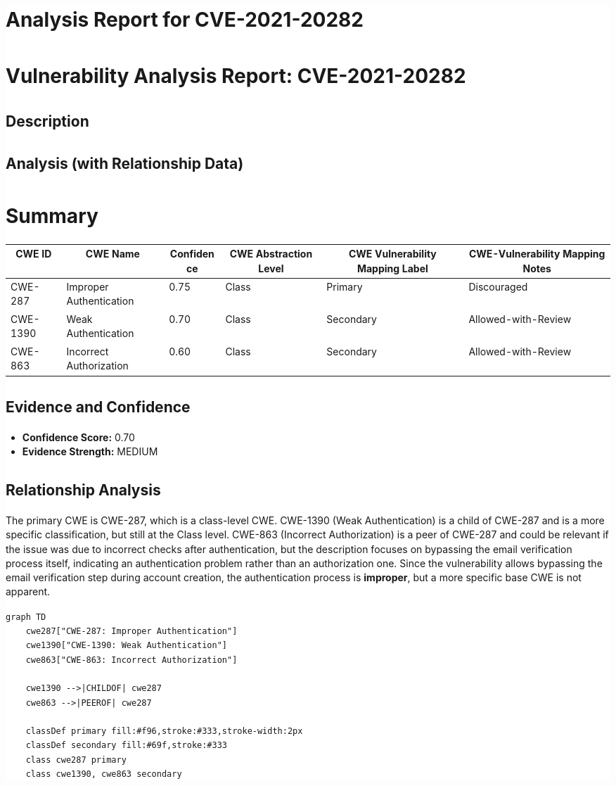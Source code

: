 # Analysis Report for CVE-2021-20282

# Vulnerability Analysis Report: CVE-2021-20282

## Description



## Analysis (with Relationship Data)

# Summary
| CWE ID | CWE Name | Confidence | CWE Abstraction Level | CWE Vulnerability Mapping Label | CWE-Vulnerability Mapping Notes |
|---|---|---|---|---|---|
| CWE-287 | Improper Authentication | 0.75 | Class | Primary | Discouraged |
| CWE-1390 | Weak Authentication | 0.70 | Class | Secondary | Allowed-with-Review |
| CWE-863 | Incorrect Authorization | 0.60 | Class | Secondary | Allowed-with-Review |

## Evidence and Confidence

*   **Confidence Score:** 0.70
*   **Evidence Strength:** MEDIUM

## Relationship Analysis
The primary CWE is CWE-287, which is a class-level CWE. CWE-1390 (Weak Authentication) is a child of CWE-287 and is a more specific classification, but still at the Class level. CWE-863 (Incorrect Authorization) is a peer of CWE-287 and could be relevant if the issue was due to incorrect checks after authentication, but the description focuses on bypassing the email verification process itself, indicating an authentication problem rather than an authorization one. Since the vulnerability allows bypassing the email verification step during account creation, the authentication process is **improper**, but a more specific base CWE is not apparent.

```mermaid
graph TD
    cwe287["CWE-287: Improper Authentication"]
    cwe1390["CWE-1390: Weak Authentication"]
    cwe863["CWE-863: Incorrect Authorization"]

    cwe1390 -->|CHILDOF| cwe287
    cwe863 -->|PEEROF| cwe287

    classDef primary fill:#f96,stroke:#333,stroke-width:2px
    classDef secondary fill:#69f,stroke:#333
    class cwe287 primary
    class cwe1390, cwe863 secondary
```
